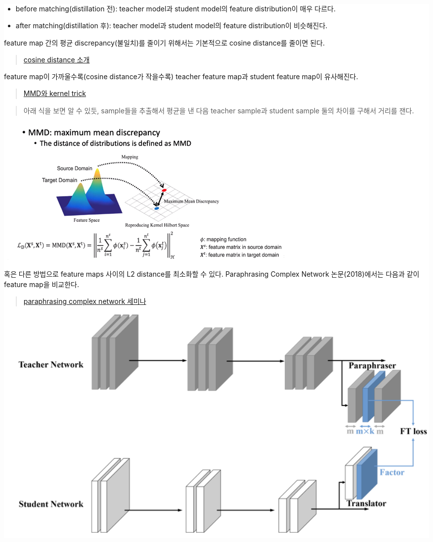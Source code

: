 - before matching(distillation 전): teacher model과 student model의 feature distribution이 매우 다르다.

- after matching(distillation 후): teacher model과 student model의 feature distribution이 비슷해진다.

feature map 간의 평균 discrepancy(불일치)를 줄이기 위해서는 기본적으로 cosine distance를 줄이면 된다.

> [cosine distance 소개](https://seongkyun.github.io/study/2019/04/01/cosine_distance/)

feature map이 가까울수록(cosine distance가 작을수록) teacher feature map과 student feature map이 유사해진다.

> [MMD와 kernel trick](https://www.youtube.com/watch?v=kT4MtGfRcN0)

> 아래 식을 보면 알 수 있듯, sample들을 추출해서 평균을 낸 다음 teacher sample과 student sample 둘의 차이를 구해서 거리를 잰다.

![MMD](images/MMD.png)

혹은 다른 방법으로 feature maps 사이의 L2 distance를 최소화할 수 있다. Paraphrasing Complex Network 논문(2018)에서는 다음과 같이 feature map을 비교한다.

> [paraphrasing complex network 세미나](https://tv.naver.com/v/5440966)

![paraphrasing complex network](images/paraphrasing_complex_network.png)
